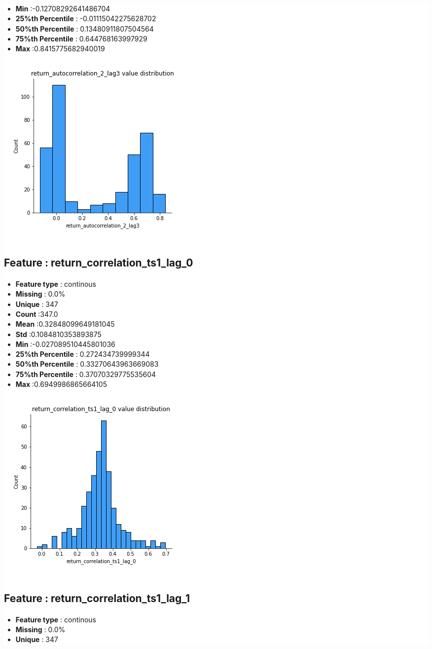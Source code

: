 - **Min** :-0.12708292641486704
- **25%th Percentile** : -0.01115042275628702
- **50%th Percentile** : 0.13480911807504564
- **75%th Percentile** : 0.644768163997929
- **Max** :0.8415775682940019

![](return_autocorrelation_2_lag3.png)
## Feature : return_correlation_ts1_lag_0
- **Feature type** : continous
- **Missing** : 0.0%
- **Unique** : 347
- **Count** :347.0
- **Mean** :0.32848099649181045
- **Std** :0.1084810353893875
- **Min** :-0.027089510445801036
- **25%th Percentile** : 0.272434739999344
- **50%th Percentile** : 0.33270643963669083
- **75%th Percentile** : 0.37070329775535604
- **Max** :0.6949986865664105

![](return_correlation_ts1_lag_0.png)
## Feature : return_correlation_ts1_lag_1
- **Feature type** : continous
- **Missing** : 0.0%
- **Unique** : 347